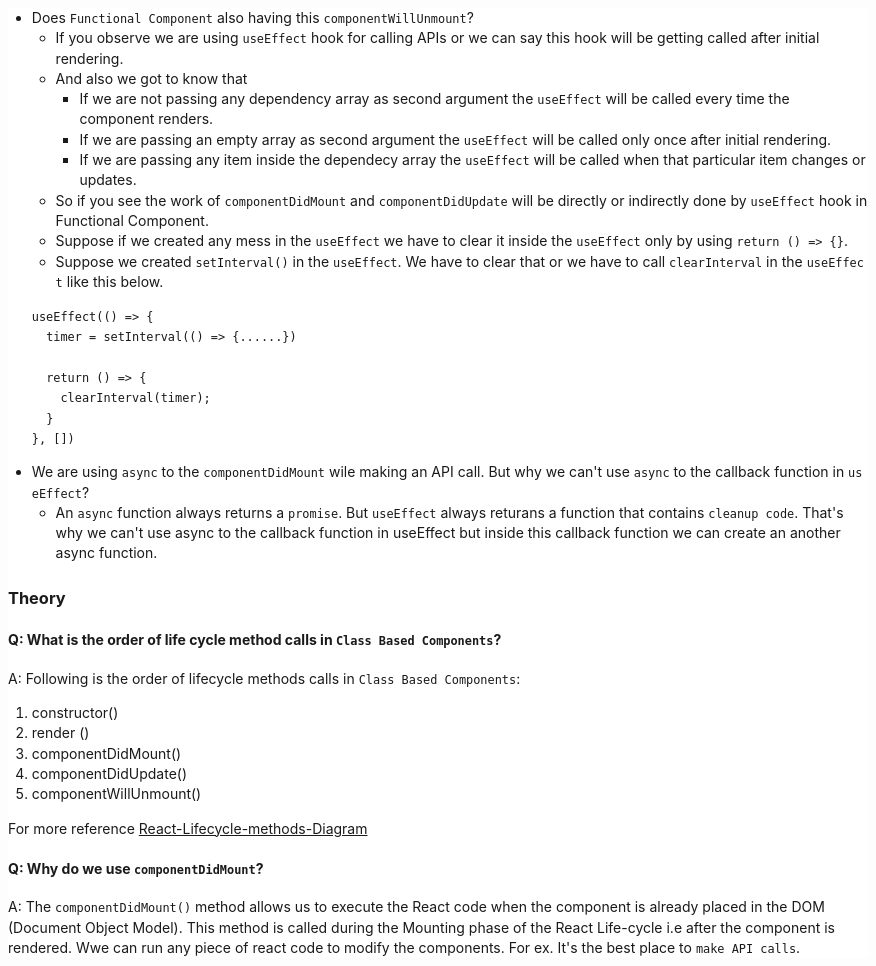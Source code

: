 - Does `Functional Component` also having this `componentWillUnmount`?
  - If you observe we are using `useEffect` hook for calling APIs or we can say this hook will be getting called after initial rendering.
  - And also we got to know that
    - If we are not passing any dependency array as second argument the `useEffect` will be called every time the component renders.
    - If we are passing an empty array as second argument the `useEffect` will be called only once after initial rendering.
    - If we are passing any item inside the dependecy array the `useEffect` will be called when that particular item changes or updates.
  - So if you see the work of `componentDidMount` and `componentDidUpdate` will be directly or indirectly done by `useEffect` hook in Functional Component.
  - Suppose if we created any mess in the `useEffect` we have to clear it inside the `useEffect` only by using `return () => {}`.
  - Suppose we created `setInterval()` in the `useEffect`. We have to clear that or we have to call `clearInterval` in the `useEffect` like this below.
  ```
  useEffect(() => {
    timer = setInterval(() => {......})

    return () => {
      clearInterval(timer);
    }
  }, [])
  ```
- We are using `async` to the `componentDidMount` wile making an API call. But why we can't use `async` to the callback function in `useEffect`?
  - An `async` function always returns a `promise`. But `useEffect` always returans a function that contains `cleanup code`. That's why we can't use async to the callback function in useEffect but inside this callback function we can create an another async function.

### Theory
#### Q: What is the order of life cycle method calls in `Class Based Components`?

A: Following is the order of lifecycle methods calls in `Class Based Components`:

1. constructor()
2. render ()
3. componentDidMount()
4. componentDidUpdate()
5. componentWillUnmount()

For more reference [React-Lifecycle-methods-Diagram](https://projects.wojtekmaj.pl/react-lifecycle-methods-diagram/)

#### Q: Why do we use `componentDidMount`?

A: The `componentDidMount()` method allows us to execute the React code when the component is already placed in the DOM (Document Object Model). This method is called during the Mounting phase of the React Life-cycle i.e after the component is rendered.
Wwe can run any piece of react code to modify the components. For ex. It's the best place to `make API calls`.
